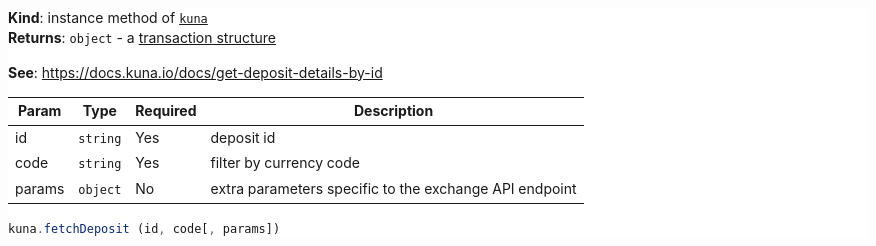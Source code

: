 **Kind**: instance method of [<code>kuna</code>](#kuna)  
**Returns**: <code>object</code> - a [transaction structure](https://docs.ccxt.com/#/?id=transaction-structure)

**See**: https://docs.kuna.io/docs/get-deposit-details-by-id  

| Param | Type | Required | Description |
| --- | --- | --- | --- |
| id | <code>string</code> | Yes | deposit id |
| code | <code>string</code> | Yes | filter by currency code |
| params | <code>object</code> | No | extra parameters specific to the exchange API endpoint |


```javascript
kuna.fetchDeposit (id, code[, params])
```

